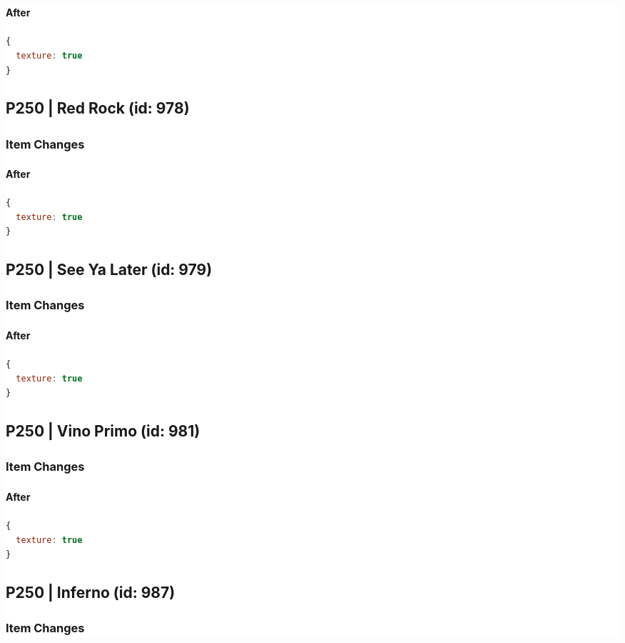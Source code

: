 #### After

```javascript
{
  texture: true
}
```



## P250 | Red Rock (id: 978)

### Item Changes

#### After

```javascript
{
  texture: true
}
```



## P250 | See Ya Later (id: 979)

### Item Changes

#### After

```javascript
{
  texture: true
}
```



## P250 | Vino Primo (id: 981)

### Item Changes

#### After

```javascript
{
  texture: true
}
```



## P250 | Inferno (id: 987)

### Item Changes
